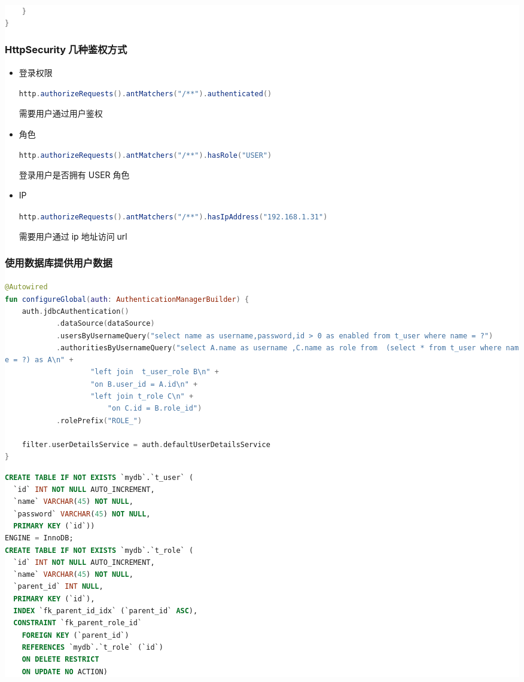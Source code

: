 ```kotlin
    }
}
```

### HttpSecurity 几种鉴权方式

- 登录权限

  ```java
  http.authorizeRequests().antMatchers("/**").authenticated()
  ```

  需要用户通过用户鉴权

- 角色

  ```java
  http.authorizeRequests().antMatchers("/**").hasRole("USER")
  ```

  登录用户是否拥有 USER 角色

- IP

  ```java
  http.authorizeRequests().antMatchers("/**").hasIpAddress("192.168.1.31")
  ```

  需要用户通过 ip 地址访问 url

### 使用数据库提供用户数据

```kotlin
@Autowired
fun configureGlobal(auth: AuthenticationManagerBuilder) {
    auth.jdbcAuthentication()
            .dataSource(dataSource)
            .usersByUsernameQuery("select name as username,password,id > 0 as enabled from t_user where name = ?")
            .authoritiesByUsernameQuery("select A.name as username ,C.name as role from  (select * from t_user where name = ?) as A\n" +
                    "left join  t_user_role B\n" +
                    "on B.user_id = A.id\n" +
                    "left join t_role C\n" +
                        "on C.id = B.role_id")
            .rolePrefix("ROLE_")

    filter.userDetailsService = auth.defaultUserDetailsService
}
```

```sql
CREATE TABLE IF NOT EXISTS `mydb`.`t_user` (
  `id` INT NOT NULL AUTO_INCREMENT,
  `name` VARCHAR(45) NOT NULL,
  `password` VARCHAR(45) NOT NULL,
  PRIMARY KEY (`id`))
ENGINE = InnoDB;
CREATE TABLE IF NOT EXISTS `mydb`.`t_role` (
  `id` INT NOT NULL AUTO_INCREMENT,
  `name` VARCHAR(45) NOT NULL,
  `parent_id` INT NULL,
  PRIMARY KEY (`id`),
  INDEX `fk_parent_id_idx` (`parent_id` ASC),
  CONSTRAINT `fk_parent_role_id`
    FOREIGN KEY (`parent_id`)
    REFERENCES `mydb`.`t_role` (`id`)
    ON DELETE RESTRICT
    ON UPDATE NO ACTION)
```